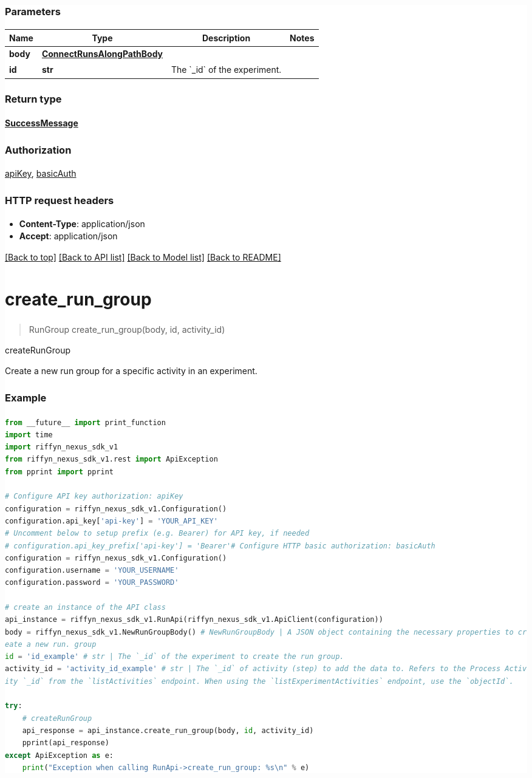 ### Parameters

Name | Type | Description  | Notes
------------- | ------------- | ------------- | -------------
 **body** | [**ConnectRunsAlongPathBody**](ConnectRunsAlongPathBody.md)|  | 
 **id** | **str**| The &#x60;_id&#x60; of the experiment. | 

### Return type

[**SuccessMessage**](SuccessMessage.md)

### Authorization

[apiKey](../README.md#apiKey), [basicAuth](../README.md#basicAuth)

### HTTP request headers

 - **Content-Type**: application/json
 - **Accept**: application/json

[[Back to top]](#) [[Back to API list]](../README.md#documentation-for-api-endpoints) [[Back to Model list]](../README.md#documentation-for-models) [[Back to README]](../README.md)

# **create_run_group**
> RunGroup create_run_group(body, id, activity_id)

createRunGroup

Create a new run group for a specific activity in an experiment.

### Example
```python
from __future__ import print_function
import time
import riffyn_nexus_sdk_v1
from riffyn_nexus_sdk_v1.rest import ApiException
from pprint import pprint

# Configure API key authorization: apiKey
configuration = riffyn_nexus_sdk_v1.Configuration()
configuration.api_key['api-key'] = 'YOUR_API_KEY'
# Uncomment below to setup prefix (e.g. Bearer) for API key, if needed
# configuration.api_key_prefix['api-key'] = 'Bearer'# Configure HTTP basic authorization: basicAuth
configuration = riffyn_nexus_sdk_v1.Configuration()
configuration.username = 'YOUR_USERNAME'
configuration.password = 'YOUR_PASSWORD'

# create an instance of the API class
api_instance = riffyn_nexus_sdk_v1.RunApi(riffyn_nexus_sdk_v1.ApiClient(configuration))
body = riffyn_nexus_sdk_v1.NewRunGroupBody() # NewRunGroupBody | A JSON object containing the necessary properties to create a new run. group
id = 'id_example' # str | The `_id` of the experiment to create the run group.
activity_id = 'activity_id_example' # str | The `_id` of activity (step) to add the data to. Refers to the Process Activity `_id` from the `listActivities` endpoint. When using the `listExperimentActivities` endpoint, use the `objectId`.

try:
    # createRunGroup
    api_response = api_instance.create_run_group(body, id, activity_id)
    pprint(api_response)
except ApiException as e:
    print("Exception when calling RunApi->create_run_group: %s\n" % e)
```
